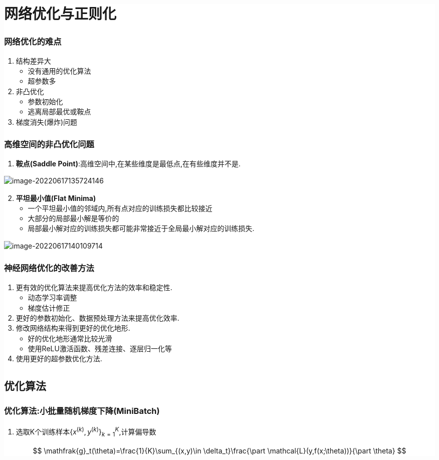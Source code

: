 # 网络优化与正则化

### 网络优化的难点

1. 结构差异大
   + 没有通用的优化算法
   + 超参数多
2. 非凸优化
   + 参数初始化
   + 逃离局部最优或鞍点
3. 梯度消失(爆炸)问题



### 高维空间的非凸优化问题

1. **鞍点(Saddle Point)**:高维空间中,在某些维度是最低点,在有些维度并不是.

![image-20220617135724146](C:\Users\一个路过的程序员\AppData\Roaming\Typora\typora-user-images\image-20220617135724146.png)

2. **平坦最小值(Flat Minima)**
   + 一个平坦最小值的邻域内,所有点对应的训练损失都比较接近
   + 大部分的局部最小解是等价的
   + 局部最小解对应的训练损失都可能非常接近于全局最小解对应的训练损失.

![image-20220617140109714](C:\Users\一个路过的程序员\AppData\Roaming\Typora\typora-user-images\image-20220617140109714.png)

### 神经网络优化的改善方法

1. 更有效的优化算法来提高优化方法的效率和稳定性.
   + 动态学习率调整
   + 梯度估计修正
2. 更好的参数初始化、数据预处理方法来提高优化效率.
3. 修改网络结构来得到更好的优化地形.
   + 好的优化地形通常比较光滑
   + 使用ReLU激活函数、残差连接、逐层归一化等
4. 使用更好的超参数优化方法.





## 优化算法

### 优化算法:小批量随机梯度下降(MiniBatch)

1. 选取K个训练样本$\{x^{(k)},{y^{(k)}}\}^K_{k=1}$,计算偏导数

$$
\mathfrak{g}_t(\theta)=\frac{1}{K}\sum_{(x,y)\in \delta_t}\frac{\part \mathcal{L}(y,f(x;\theta))}{\part \theta}
$$
